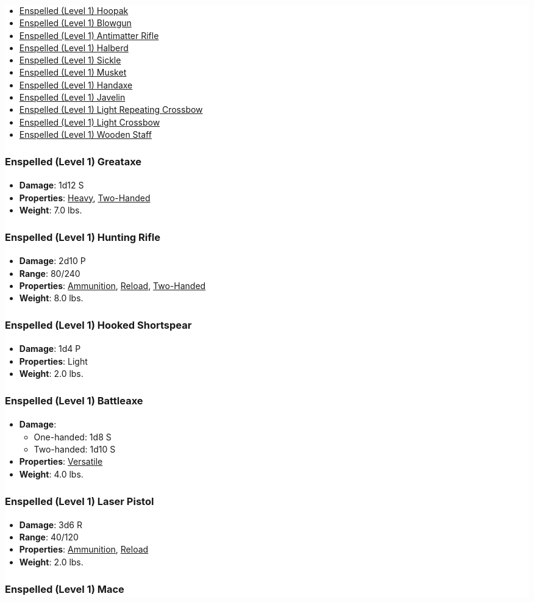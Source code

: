 - [Enspelled (Level 1) Hoopak](#Enspelled%20(Level%201)%20Hoopak)
- [Enspelled (Level 1) Blowgun](#Enspelled%20(Level%201)%20Blowgun)
- [Enspelled (Level 1) Antimatter Rifle](#Enspelled%20(Level%201)%20Antimatter%20Rifle)
- [Enspelled (Level 1) Halberd](#Enspelled%20(Level%201)%20Halberd)
- [Enspelled (Level 1) Sickle](#Enspelled%20(Level%201)%20Sickle)
- [Enspelled (Level 1) Musket](#Enspelled%20(Level%201)%20Musket)
- [Enspelled (Level 1) Handaxe](#Enspelled%20(Level%201)%20Handaxe)
- [Enspelled (Level 1) Javelin](#Enspelled%20(Level%201)%20Javelin)
- [Enspelled (Level 1) Light Repeating Crossbow](#Enspelled%20(Level%201)%20Light%20Repeating%20Crossbow)
- [Enspelled (Level 1) Light Crossbow](#Enspelled%20(Level%201)%20Light%20Crossbow)
- [Enspelled (Level 1) Wooden Staff](#Enspelled%20(Level%201)%20Wooden%20Staff)

### Enspelled (Level 1) Greataxe

- **Damage**: 1d12 S
- **Properties**: [Heavy](3-Mechanics/CLI/rules/item-properties.md#Heavy), [Two-Handed](3-Mechanics/CLI/rules/item-properties.md#Two-Handed)
- **Weight**: 7.0 lbs.

### Enspelled (Level 1) Hunting Rifle

- **Damage**: 2d10 P
- **Range**: 80/240
- **Properties**: [Ammunition](3-Mechanics/CLI/rules/item-properties.md#Ammunition), [Reload](3-Mechanics/CLI/rules/item-properties.md#Reload), [Two-Handed](3-Mechanics/CLI/rules/item-properties.md#Two-Handed)
- **Weight**: 8.0 lbs.

### Enspelled (Level 1) Hooked Shortspear

- **Damage**: 1d4 P
- **Properties**: Light
- **Weight**: 2.0 lbs.

### Enspelled (Level 1) Battleaxe

- **Damage**:
  - One-handed: 1d8 S
  - Two-handed: 1d10 S
- **Properties**: [Versatile](3-Mechanics/CLI/rules/item-properties.md#Versatile)
- **Weight**: 4.0 lbs.

### Enspelled (Level 1) Laser Pistol

- **Damage**: 3d6 R
- **Range**: 40/120
- **Properties**: [Ammunition](3-Mechanics/CLI/rules/item-properties.md#Ammunition), [Reload](3-Mechanics/CLI/rules/item-properties.md#Reload)
- **Weight**: 2.0 lbs.

### Enspelled (Level 1) Mace
